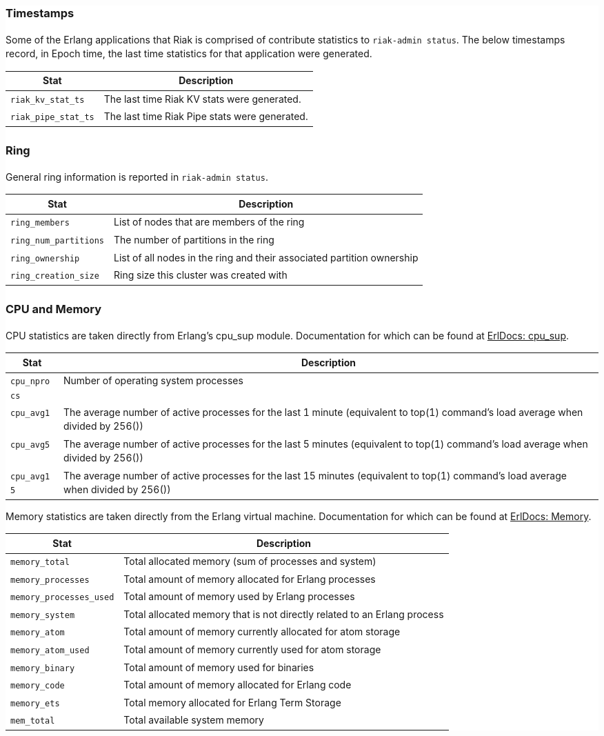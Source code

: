 ### Timestamps

Some of the Erlang applications that Riak is comprised of contribute
statistics to `riak-admin status`.  The below timestamps record, in
Epoch time, the last time statistics for that application were
generated.

| Stat                | Description                                   |
|---------------------|-----------------------------------------------|
| `riak_kv_stat_ts`   | The last time Riak KV stats were generated.   |
| `riak_pipe_stat_ts` | The last time Riak Pipe stats were generated. |

### Ring

General ring information is reported in `riak-admin status`.

| Stat                  | Description                                                            |
|-----------------------|------------------------------------------------------------------------|
| `ring_members`        | List of nodes that are members of the ring                             |
| `ring_num_partitions` | The number of partitions in the ring                                   |
| `ring_ownership`      | List of all nodes in the ring and their associated partition ownership |
| `ring_creation_size`  | Ring size this cluster was created with                                |

### CPU and Memory

CPU statistics are taken directly from Erlang’s cpu_sup module.
Documentation for which can be found at [ErlDocs:
cpu_sup](http://erlang.org/doc/man/cpu_sup.html).

| Stat         | Description                                                                                                                        |
|--------------|------------------------------------------------------------------------------------------------------------------------------------|
| `cpu_nprocs` | Number of operating system processes                                                                                               |
| `cpu_avg1`   | The average number of active processes for the last 1 minute (equivalent to top(1) command’s load average when divided by 256())   |
| `cpu_avg5`   | The average number of active processes for the last 5 minutes (equivalent to top(1) command’s load average when divided by 256())  |
| `cpu_avg15`  | The average number of active processes for the last 15 minutes (equivalent to top(1) command’s load average when divided by 256()) |

Memory statistics are taken directly from the Erlang virtual machine.
Documentation for which can be found at [ErlDocs:
Memory](http://erlang.org/doc/man/erlang.html#memory-0#memory/0).

| Stat                    | Description                                                              |
|-------------------------|--------------------------------------------------------------------------|
| `memory_total`          | Total allocated memory (sum of processes and system)                     |
| `memory_processes`      | Total amount of memory allocated for Erlang processes                    |
| `memory_processes_used` | Total amount of memory used by Erlang processes                          |
| `memory_system`         | Total allocated memory that is not directly related to an Erlang process |
| `memory_atom`           | Total amount of memory currently allocated for atom storage              |
| `memory_atom_used`      | Total amount of memory currently used for atom storage                   |
| `memory_binary`         | Total amount of memory used for binaries                                 |
| `memory_code`           | Total amount of memory allocated for Erlang code                         |
| `memory_ets`            | Total memory allocated for Erlang Term Storage                           |
| `mem_total`             | Total available system memory                                            |